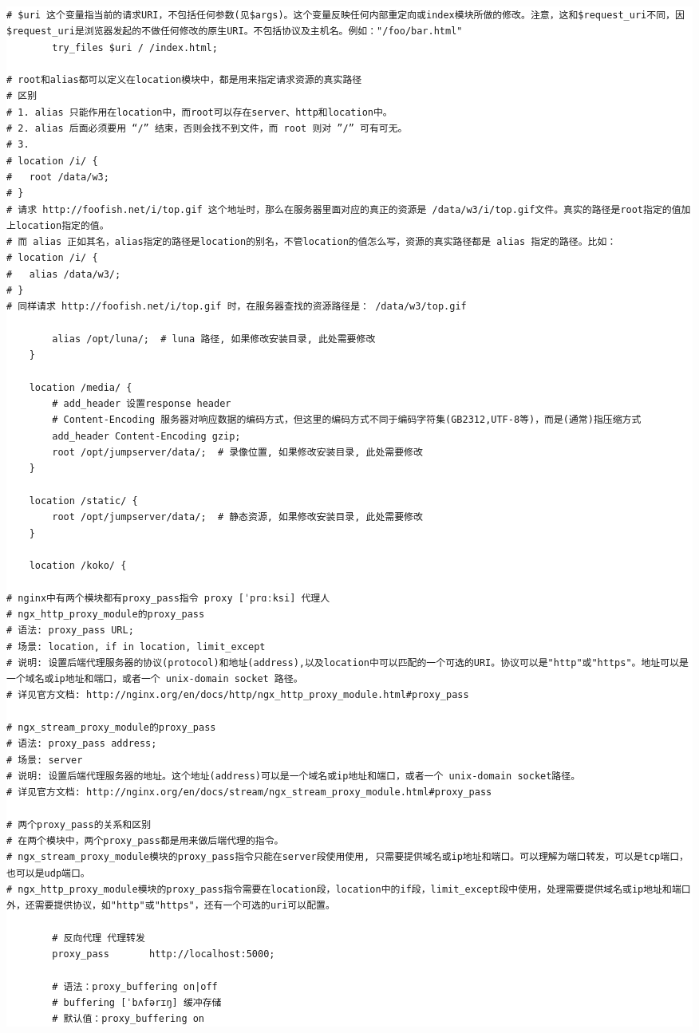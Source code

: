 ```shell
# $uri 这个变量指当前的请求URI，不包括任何参数(见$args)。这个变量反映任何内部重定向或index模块所做的修改。注意，这和$request_uri不同，因$request_uri是浏览器发起的不做任何修改的原生URI。不包括协议及主机名。例如："/foo/bar.html"
        try_files $uri / /index.html;
        
# root和alias都可以定义在location模块中，都是用来指定请求资源的真实路径
# 区别
# 1. alias 只能作用在location中，而root可以存在server、http和location中。
# 2. alias 后面必须要用 “/” 结束，否则会找不到文件，而 root 则对 ”/” 可有可无。
# 3. 
# location /i/ {
#   root /data/w3;
# }
# 请求 http://foofish.net/i/top.gif 这个地址时，那么在服务器里面对应的真正的资源是 /data/w3/i/top.gif文件。真实的路径是root指定的值加上location指定的值。
# 而 alias 正如其名，alias指定的路径是location的别名，不管location的值怎么写，资源的真实路径都是 alias 指定的路径。比如：
# location /i/ {
#   alias /data/w3/;
# }
# 同样请求 http://foofish.net/i/top.gif 时，在服务器查找的资源路径是： /data/w3/top.gif

        alias /opt/luna/;  # luna 路径, 如果修改安装目录, 此处需要修改
    }

    location /media/ {
        # add_header 设置response header
        # Content-Encoding 服务器对响应数据的编码方式，但这里的编码方式不同于编码字符集(GB2312,UTF-8等)，而是(通常)指压缩方式
        add_header Content-Encoding gzip;
        root /opt/jumpserver/data/;  # 录像位置, 如果修改安装目录, 此处需要修改
    }

    location /static/ {
        root /opt/jumpserver/data/;  # 静态资源, 如果修改安装目录, 此处需要修改
    }

    location /koko/ {
    
# nginx中有两个模块都有proxy_pass指令 proxy [ˈprɑːksi] 代理人
# ngx_http_proxy_module的proxy_pass
# 语法: proxy_pass URL;
# 场景: location, if in location, limit_except
# 说明: 设置后端代理服务器的协议(protocol)和地址(address),以及location中可以匹配的一个可选的URI。协议可以是"http"或"https"。地址可以是一个域名或ip地址和端口，或者一个 unix-domain socket 路径。  
# 详见官方文档: http://nginx.org/en/docs/http/ngx_http_proxy_module.html#proxy_pass

# ngx_stream_proxy_module的proxy_pass
# 语法: proxy_pass address;
# 场景: server
# 说明: 设置后端代理服务器的地址。这个地址(address)可以是一个域名或ip地址和端口，或者一个 unix-domain socket路径。  
# 详见官方文档: http://nginx.org/en/docs/stream/ngx_stream_proxy_module.html#proxy_pass

# 两个proxy_pass的关系和区别
# 在两个模块中，两个proxy_pass都是用来做后端代理的指令。
# ngx_stream_proxy_module模块的proxy_pass指令只能在server段使用使用, 只需要提供域名或ip地址和端口。可以理解为端口转发，可以是tcp端口，也可以是udp端口。
# ngx_http_proxy_module模块的proxy_pass指令需要在location段，location中的if段，limit_except段中使用，处理需要提供域名或ip地址和端口外，还需要提供协议，如"http"或"https"，还有一个可选的uri可以配置。

        # 反向代理 代理转发
        proxy_pass       http://localhost:5000;
        
        # 语法：proxy_buffering on|off 
        # buffering [ˈbʌfərɪŋ] 缓冲存储
        # 默认值：proxy_buffering on
```